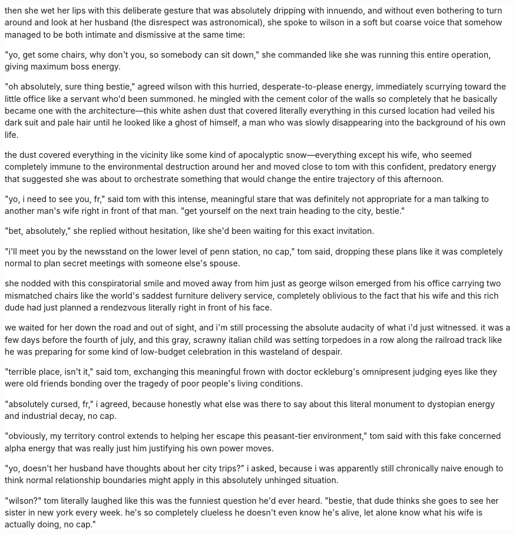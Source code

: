 then she wet her lips with this deliberate gesture that was absolutely dripping with innuendo, and without even bothering to turn around and look at her husband (the disrespect was astronomical), she spoke to wilson in a soft but coarse voice that somehow managed to be both intimate and dismissive at the same time:

"yo, get some chairs, why don't you, so somebody can sit down," she commanded like she was running this entire operation, giving maximum boss energy.

"oh absolutely, sure thing bestie," agreed wilson with this hurried, desperate-to-please energy, immediately scurrying toward the little office like a servant who'd been summoned. he mingled with the cement color of the walls so completely that he basically became one with the architecture—this white ashen dust that covered literally everything in this cursed location had veiled his dark suit and pale hair until he looked like a ghost of himself, a man who was slowly disappearing into the background of his own life.

the dust covered everything in the vicinity like some kind of apocalyptic snow—everything except his wife, who seemed completely immune to the environmental destruction around her and moved close to tom with this confident, predatory energy that suggested she was about to orchestrate something that would change the entire trajectory of this afternoon.

"yo, i need to see you, fr," said tom with this intense, meaningful stare that was definitely not appropriate for a man talking to another man's wife right in front of that man. "get yourself on the next train heading to the city, bestie."

"bet, absolutely," she replied without hesitation, like she'd been waiting for this exact invitation.

"i'll meet you by the newsstand on the lower level of penn station, no cap," tom said, dropping these plans like it was completely normal to plan secret meetings with someone else's spouse.

she nodded with this conspiratorial smile and moved away from him just as george wilson emerged from his office carrying two mismatched chairs like the world's saddest furniture delivery service, completely oblivious to the fact that his wife and this rich dude had just planned a rendezvous literally right in front of his face.

we waited for her down the road and out of sight, and i'm still processing the absolute audacity of what i'd just witnessed. it was a few days before the fourth of july, and this gray, scrawny italian child was setting torpedoes in a row along the railroad track like he was preparing for some kind of low-budget celebration in this wasteland of despair.

"terrible place, isn't it," said tom, exchanging this meaningful frown with doctor eckleburg's omnipresent judging eyes like they were old friends bonding over the tragedy of poor people's living conditions.

"absolutely cursed, fr," i agreed, because honestly what else was there to say about this literal monument to dystopian energy and industrial decay, no cap.

"obviously, my territory control extends to helping her escape this peasant-tier environment," tom said with this fake concerned alpha energy that was really just him justifying his own power moves.

"yo, doesn't her husband have thoughts about her city trips?" i asked, because i was apparently still chronically naive enough to think normal relationship boundaries might apply in this absolutely unhinged situation.

"wilson?" tom literally laughed like this was the funniest question he'd ever heard. "bestie, that dude thinks she goes to see her sister in new york every week. he's so completely clueless he doesn't even know he's alive, let alone know what his wife is actually doing, no cap."
